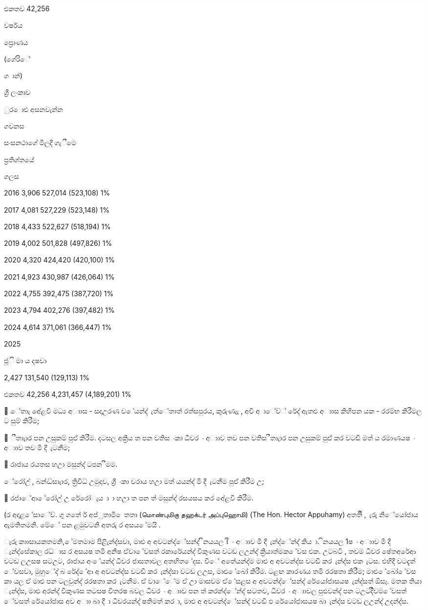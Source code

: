 එකතව 42,256

වර්ෂය

ප්‍රොණය

(ගේ‍රිේ

ග ාන්)

ශ්‍රී ලංකාව

ුර ොළු අසනවැන්න

ගවනස

සංසනථාගේ මිලදී ගැීමෙ

ප්‍රතිශ්තයේ

ගලස

2016 3,906 527,014 (523,108) 1%

2017 4,081 527,229 (523,148) 1%

2018 4,433 522,627 (518,194) 1%

2019 4,002 501,828 (497,826) 1%

2020 4,320 424,420 (420,100) 1%

2021 4,923 430,987 (426,064) 1%

2022 4,755 392,475 (387,720) 1%

2023 4,794 402,276 (397,482) 1%

2024 4,614 371,061 (366,447) 1%

2025

ජූි මා ය දෂවා

2,427 131,540 (129,113) 1%

එකතව 42,256 4,231,457 (4,189,201) 1%

 ේතාැ අේළවි මධ්‍ය අාාස - සදාඋරණ ව ේයන්ද්‍ ැත්ේතාත් රත්සපුරය, කුරුණෑැ , අවි අ ාේව්් ‍රේද් ඇතළු අාාස කිහිපන යක - රරම්භ කිරීමල ට සුම් කිරීම;

 ීතාැාර පන උසුකම් පුළු් කිරීම. දටසල අක්‍රිය ත පන වතිස ංකා ධීවර ං අාාව තව පන වතිස ීතාැාර පන උසුකම් පුළු් කර වටඩි මත් ය ‍රමාණයෂ ං අාාව තව මි දී ැටනීම;

 රාජාය රයතස හඋා මසුන්ද්‍ ටපන ීමම.

ේරෝඋ් , බන්ද්‍ධ්‍සාැාර, ත්‍රිවිධ්‍ උමුදාව, ශ්‍රී ංකා වරාය හඋා මත් යයන්ද්‍ මි දී ැටනීම පුළු් කිරීම උ;

 රජාේආ ේරෝඋ් උ රේරෝැය ා ා හඋා ත පන ත් මසුන්ද්‍ රසයසය කර අේළවි කිරීම.

(ර අදාළ ේසාේව්. ගු ගතේ ර් අප්ුතාමි ෙතතා (மொண்புமிகு தஹக்டர் அப்புஹொமி) (The Hon. Hector Appuhamy) අතතිි , ැරු නිේයෝජාය ඇමතිතමනි. මේේ පන ළමුවටනි අතරු ‍ර අසය ේමයි .

ැරු කාාසායකතමනි, ේමතමාම පිළිැන්ද්‍සවා, මාළු අ අවටන්ද්‍ේසන්ද්‍ ිනයයල 1ි ං අාාව මි දී ැන්ද්‍ේන්ද්‍ කිය ා. ිනයයල 1ෂ ං අාාව මි දී ැන්ද්‍සේකාල ‍රධ්‍ාස ‍ර අසයෂ තමි අනිෂ ඒවා ේවසත් රකාරේයන්ද්‍ විකුණස වටඩ ලඋන්ද්‍ ක්‍රියාත්මක ේවස එක. උටබටි , තවම ධීවර ෂේතඅ‍රේආ වටඩ ලඋසෂ සටඋට, රාජාය අං ේයන්ද්‍ ධීවර ජාසතාවල අතහිත ේදස. විේ අතේයන්ද්‍ම මාළු අ අවටන්ද්‍ස වටඩි කර ැන්ද්‍ස එක ැටස. එහිදී වටදැත් ේවසවා, මුහුේද් බ ‍රේද් ේආ අ අවටන්ද්‍ස වටඩි කර ැන්ද්‍සා වටඩ ලඋස, මාළු ේබෝ කිරීම. ටළඟ කාරණය තමි රරෂතා කිරීම; මාළු ේබෝ ේවස කා යල ඒ මාළු පන ටලවුන්ද්‍ රරෂතා කර ැටනීම. ඒ වාේේම ඒ උා මාසවම ඒ ේසළස අ අවටන්ද්‍ේසන්ද්‍ ‍රේයෝජාසයෂ ැන්ද්‍සත් ඕසෑ. මතක තියා ැන්ද්‍ස, මාළු අරන්ද්‍ විකුණස තටසෂ විතරෂ බවල ධීවර ං අාාව පන ත් කරන්ද්‍ේන්ද්‍ සටතව, ධීවර ං අාාවල පුළුවන්ද්‍ පන ටඋටදිිවම ේවසත් ේවසත් රේයෝජාස අව අාා බා දී ා ධීවරයන්ද්‍ ෂතිමත් කර ා, මාළු අ අවටන්ද්‍ේසන්ද්‍ වටඩි ඵ ‍රේයෝජාසයෂ බා ැන්ද්‍ස වටඩ ලඋන්ද්‍ උදන්ද්‍ස.
